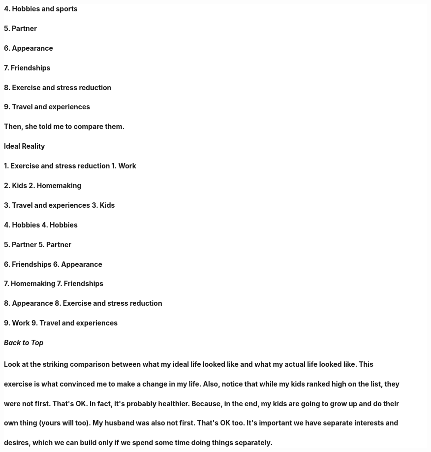 #### 4. Hobbies and sports 

#### 5. Partner 

#### 6. Appearance 

#### 7. Friendships 

#### 8. Exercise and stress reduction 

#### 9. Travel and experiences 

#### Then, she told me to compare them. 

#### Ideal Reality 

#### 1. Exercise and stress reduction 1. Work 

#### 2. Kids 2. Homemaking 

#### 3. Travel and experiences 3. Kids 

#### 4. Hobbies 4. Hobbies 

#### 5. Partner 5. Partner 

#### 6. Friendships 6. Appearance 

#### 7. Homemaking 7. Friendships 

#### 8. Appearance 8. Exercise and stress reduction 

#### 9. Work 9. Travel and experiences 

##### Back to Top 


#### Look at the striking comparison between what my ideal life looked like and what my actual life looked like. This 

#### exercise is what convinced me to make a change in my life. Also, notice that while my kids ranked high on the list, they 

#### were not first. That's OK. In fact, it's probably healthier. Because, in the end, my kids are going to grow up and do their 

#### own thing (yours will too). My husband was also not first. That's OK too. It's important we have separate interests and 

#### desires, which we can build only if we spend some time doing things separately. 
